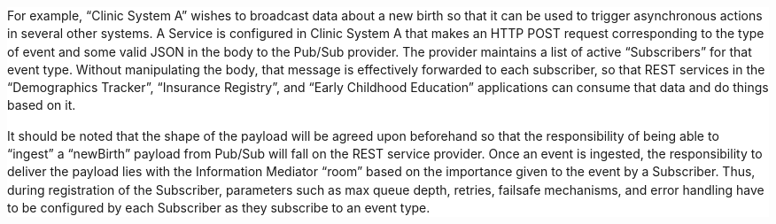 For example, “Clinic System A” wishes to broadcast data about a new birth so that it can be used to trigger asynchronous actions in several other systems. A Service is configured in Clinic System A that makes an HTTP POST request corresponding to the type of event and some valid JSON in the body to the Pub/Sub provider. The provider maintains a list of active “Subscribers” for that event type. Without manipulating the body, that message is effectively forwarded to each subscriber, so that REST services in the “Demographics Tracker”, “Insurance Registry”, and “Early Childhood Education” applications can consume that data and do things based on it.

It should be noted that the shape of the payload will be agreed upon beforehand so that the responsibility of being able to “ingest” a “newBirth” payload from Pub/Sub will fall on the REST service provider. Once an event is ingested, the responsibility to deliver the payload lies with the Information Mediator “room” based on the importance given to the event by a Subscriber. Thus, during registration of the Subscriber, parameters such as max queue depth, retries, failsafe mechanisms, and error handling have to be configured by each Subscriber as they subscribe to an event type.

